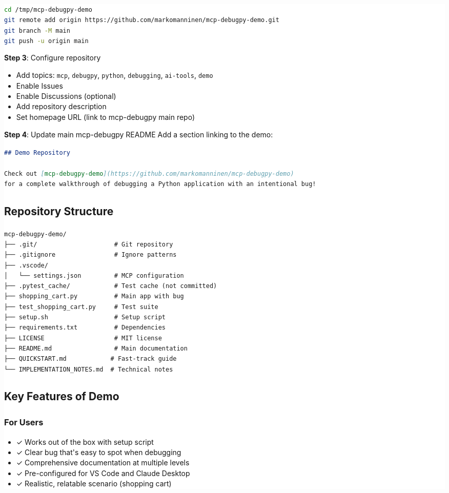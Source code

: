 ```bash
cd /tmp/mcp-debugpy-demo
git remote add origin https://github.com/markomanninen/mcp-debugpy-demo.git
git branch -M main
git push -u origin main
```

**Step 3**: Configure repository

- Add topics: `mcp`, `debugpy`, `python`, `debugging`, `ai-tools`, `demo`
- Enable Issues
- Enable Discussions (optional)
- Add repository description
- Set homepage URL (link to mcp-debugpy main repo)

**Step 4**: Update main mcp-debugpy README
Add a section linking to the demo:

```markdown
## Demo Repository

Check out [mcp-debugpy-demo](https://github.com/markomanninen/mcp-debugpy-demo)
for a complete walkthrough of debugging a Python application with an intentional bug!
```

## Repository Structure

```
mcp-debugpy-demo/
├── .git/                     # Git repository
├── .gitignore                # Ignore patterns
├── .vscode/
│   └── settings.json         # MCP configuration
├── .pytest_cache/            # Test cache (not committed)
├── shopping_cart.py          # Main app with bug
├── test_shopping_cart.py     # Test suite
├── setup.sh                  # Setup script
├── requirements.txt          # Dependencies
├── LICENSE                   # MIT license
├── README.md                 # Main documentation
├── QUICKSTART.md            # Fast-track guide
└── IMPLEMENTATION_NOTES.md  # Technical notes
```

## Key Features of Demo

### For Users

- ✓ Works out of the box with setup script
- ✓ Clear bug that's easy to spot when debugging
- ✓ Comprehensive documentation at multiple levels
- ✓ Pre-configured for VS Code and Claude Desktop
- ✓ Realistic, relatable scenario (shopping cart)
